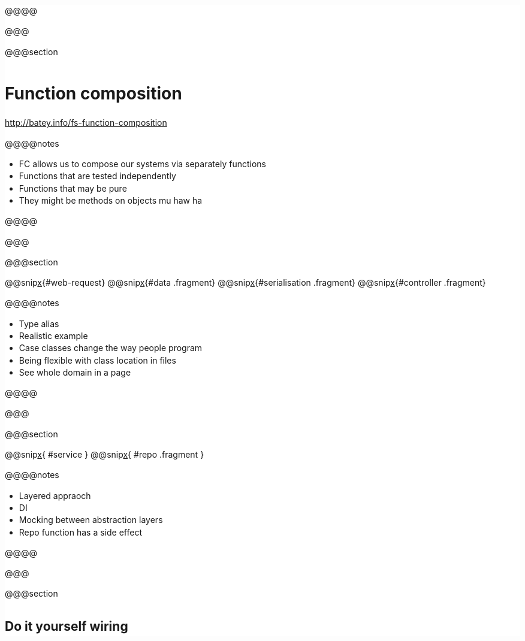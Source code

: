 @@@@

@@@

@@@section

# Function composition

http://batey.info/fs-function-composition

@@@@notes

* FC allows us to compose our systems via separately functions
* Functions that are tested independently
* Functions that may be pure
* They might be methods on objects mu haw ha

@@@@

@@@


@@@section

@@snip[x]($root$/src/main/scala/layers/LayersVsComposition.scala){#web-request}
@@snip[x]($root$/src/main/scala/layers/LayersVsComposition.scala){#data .fragment}
@@snip[x]($root$/src/main/scala/layers/LayersVsComposition.scala){#serialisation .fragment}
@@snip[x]($root$/src/main/scala/layers/LayersVsComposition.scala){#controller .fragment}

@@@@notes

* Type alias
* Realistic example
* Case classes change the way people program
* Being flexible with class location in files
* See whole domain in a page

@@@@

@@@

@@@section

@@snip[x]($root$/src/main/scala/layers/LayersVsComposition.scala){ #service }
@@snip[x]($root$/src/main/scala/layers/LayersVsComposition.scala){ #repo .fragment }

@@@@notes

* Layered appraoch
* DI
* Mocking between abstraction layers
* Repo function has a side effect

@@@@

@@@

@@@section

## Do it yourself wiring
